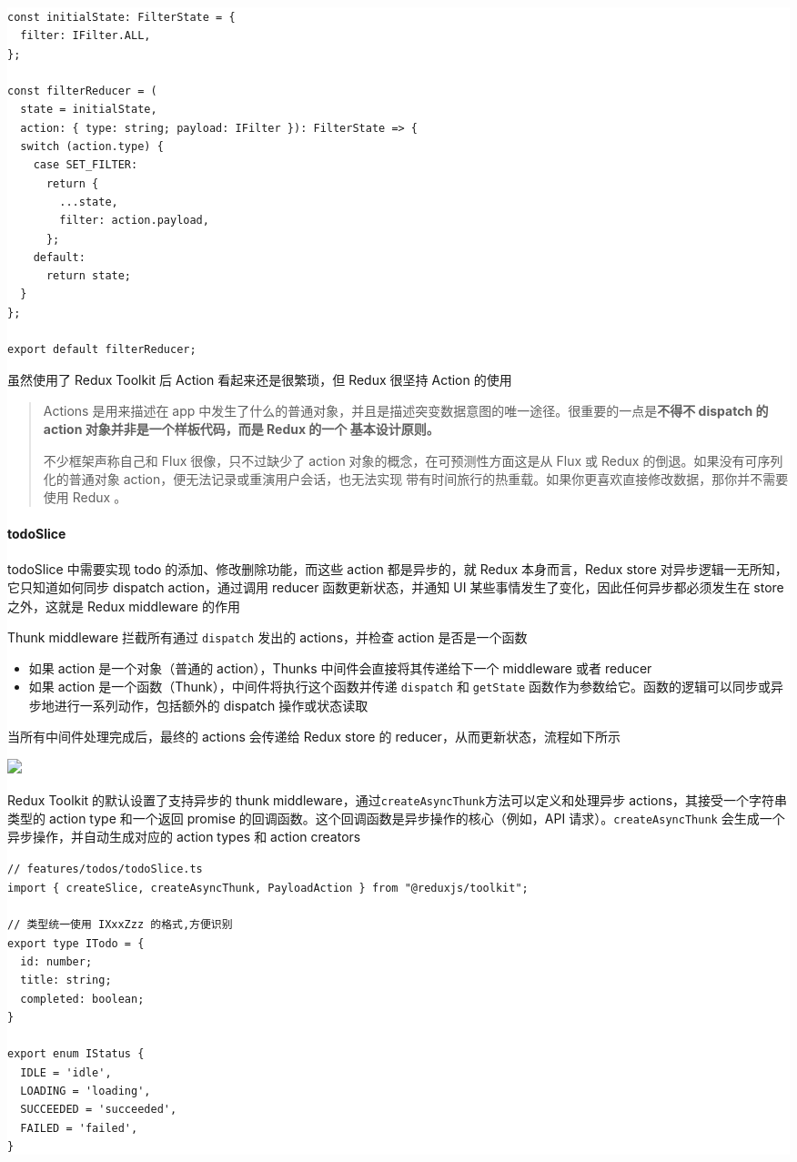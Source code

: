 ```tsx
const initialState: FilterState = {
  filter: IFilter.ALL,
};

const filterReducer = (
  state = initialState, 
  action: { type: string; payload: IFilter }): FilterState => {
  switch (action.type) {
    case SET_FILTER:
      return {
        ...state,
        filter: action.payload,
      };
    default:
      return state;
  }
};

export default filterReducer;
```

虽然使用了 Redux Toolkit 后 Action 看起来还是很繁琐，但 Redux 很坚持 Action 的使用

> Actions 是用来描述在 app 中发生了什么的普通对象，并且是描述突变数据意图的唯一途径。很重要的一点是**不得不 dispatch 的 action 对象并非是一个样板代码，而是 Redux 的一个 基本设计原则。**
>
> 不少框架声称自己和 Flux 很像，只不过缺少了 action 对象的概念，在可预测性方面这是从 Flux 或 Redux 的倒退。如果没有可序列化的普通对象 action，便无法记录或重演用户会话，也无法实现 带有时间旅行的热重载。如果你更喜欢直接修改数据，那你并不需要使用 Redux 。
>

#### todoSlice
todoSlice 中需要实现 todo 的添加、修改删除功能，而这些 action 都是异步的，就 Redux 本身而言，Redux store 对异步逻辑一无所知，它只知道如何同步 dispatch action，通过调用 reducer 函数更新状态，并通知 UI 某些事情发生了变化，因此任何异步都必须发生在 store 之外，这就是 Redux middleware 的作用

Thunk middleware 拦截所有通过 `dispatch` 发出的 actions，并检查 action 是否是一个函数

+ 如果 action 是一个对象（普通的 action），Thunks 中间件会直接将其传递给下一个 middleware 或者 reducer
+ 如果 action 是一个函数（Thunk），中间件将执行这个函数并传递 `dispatch` 和 `getState` 函数作为参数给它。函数的逻辑可以同步或异步地进行一系列动作，包括额外的 dispatch 操作或状态读取

当所有中间件处理完成后，最终的 actions 会传递给 Redux store 的 reducer，从而更新状态，流程如下所示

![](https://cdn.nlark.com/yuque/0/2024/gif/87727/1722765019109-5c9b3b88-abab-4e21-84b4-bde51f1d8fca.gif)

Redux Toolkit 的默认设置了支持异步的 thunk middleware，通过`createAsyncThunk`方法可以定义和处理异步 actions，其接受一个字符串类型的 action type 和一个返回 promise 的回调函数。这个回调函数是异步操作的核心（例如，API 请求）。`createAsyncThunk` 会生成一个异步操作，并自动生成对应的 action types 和 action creators

```tsx
// features/todos/todoSlice.ts
import { createSlice, createAsyncThunk, PayloadAction } from "@reduxjs/toolkit";

// 类型统一使用 IXxxZzz 的格式,方便识别
export type ITodo = {
  id: number;
  title: string;
  completed: boolean;
}

export enum IStatus {
  IDLE = 'idle',
  LOADING = 'loading',
  SUCCEEDED = 'succeeded',
  FAILED = 'failed',
}

```